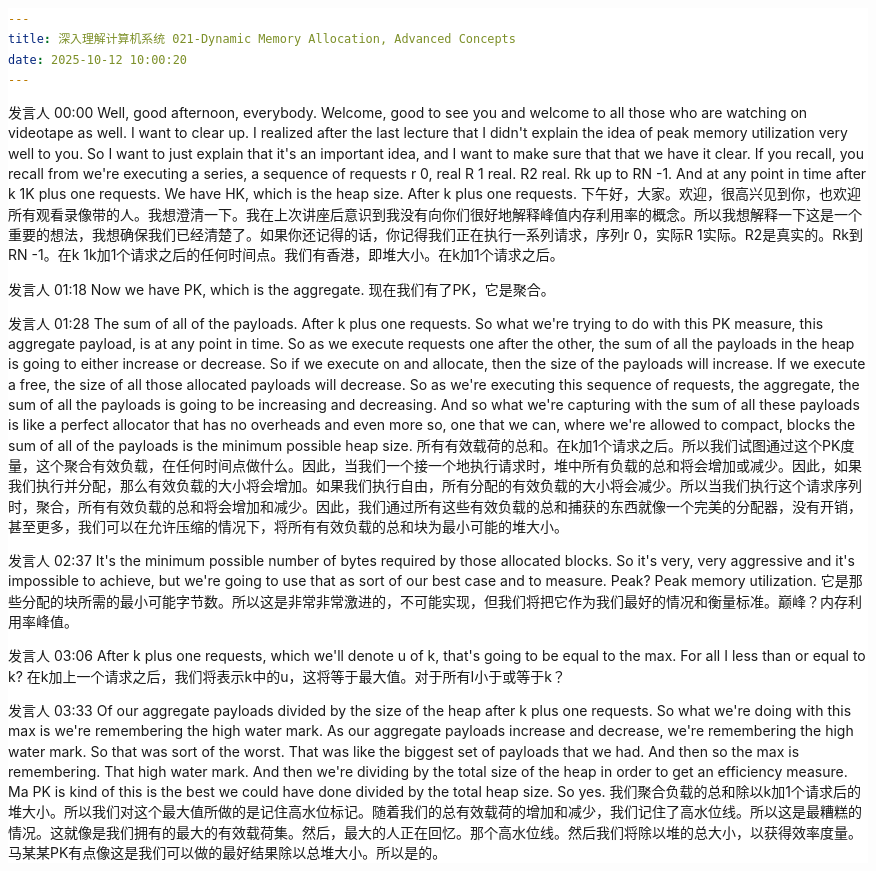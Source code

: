 ```yaml
---
title: 深入理解计算机系统 021-Dynamic Memory Allocation, Advanced Concepts
date: 2025-10-12 10:00:20
---
```


发言人   00:00
Well, good afternoon, everybody. Welcome, good to see you and welcome to all those who are watching on videotape as well. I want to clear up. I realized after the last lecture that I didn't explain the idea of peak memory utilization very well to you. So I want to just explain that it's an important idea, and I want to make sure that that we have it clear. If you recall, you recall from we're executing a series, a sequence of requests r 0, real R 1 real. R2 real. Rk up to RN -1. And at any point in time after k 1K plus one requests. We have HK, which is the heap size. After k plus one requests. 
下午好，大家。欢迎，很高兴见到你，也欢迎所有观看录像带的人。我想澄清一下。我在上次讲座后意识到我没有向你们很好地解释峰值内存利用率的概念。所以我想解释一下这是一个重要的想法，我想确保我们已经清楚了。如果你还记得的话，你记得我们正在执行一系列请求，序列r 0，实际R 1实际。R2是真实的。Rk到RN -1。在k 1k加1个请求之后的任何时间点。我们有香港，即堆大小。在k加1个请求之后。


发言人   01:18
Now we have PK, which is the aggregate. 
现在我们有了PK，它是聚合。

发言人   01:28
The sum of all of the payloads. After k plus one requests. So what we're trying to do with this PK measure, this aggregate payload, is at any point in time. So as we execute requests one after the other, the sum of all the payloads in the heap is going to either increase or decrease. So if we execute on and allocate, then the size of the payloads will increase. If we execute a free, the size of all those allocated payloads will decrease. So as we're executing this sequence of requests, the aggregate, the sum of all the payloads is going to be increasing and decreasing. And so what we're capturing with the sum of all these payloads is like a perfect allocator that has no overheads and even more so, one that we can, where we're allowed to compact, blocks the sum of all of the payloads is the minimum possible heap size. 
所有有效载荷的总和。在k加1个请求之后。所以我们试图通过这个PK度量，这个聚合有效负载，在任何时间点做什么。因此，当我们一个接一个地执行请求时，堆中所有负载的总和将会增加或减少。因此，如果我们执行并分配，那么有效负载的大小将会增加。如果我们执行自由，所有分配的有效负载的大小将会减少。所以当我们执行这个请求序列时，聚合，所有有效负载的总和将会增加和减少。因此，我们通过所有这些有效负载的总和捕获的东西就像一个完美的分配器，没有开销，甚至更多，我们可以在允许压缩的情况下，将所有有效负载的总和块为最小可能的堆大小。


发言人   02:37
It's the minimum possible number of bytes required by those allocated blocks. So it's very, very aggressive and it's impossible to achieve, but we're going to use that as sort of our best case and to measure. Peak? Peak memory utilization. 
它是那些分配的块所需的最小可能字节数。所以这是非常非常激进的，不可能实现，但我们将把它作为我们最好的情况和衡量标准。巅峰？内存利用率峰值。


发言人   03:06
After k plus one requests, which we'll denote u of k, that's going to be equal to the max. For all I less than or equal to k? 
在k加上一个请求之后，我们将表示k中的u，这将等于最大值。对于所有I小于或等于k？

发言人   03:33
Of our aggregate payloads divided by the size of the heap after k plus one requests. So what we're doing with this max is we're remembering the high water mark. As our aggregate payloads increase and decrease, we're remembering the high water mark. So that was sort of the worst. That was like the biggest set of payloads that we had. And then so the max is remembering. That high water mark. And then we're dividing by the total size of the heap in order to get an efficiency measure. Ma PK is kind of this is the best we could have done divided by the total heap size. So yes. 
我们聚合负载的总和除以k加1个请求后的堆大小。所以我们对这个最大值所做的是记住高水位标记。随着我们的总有效载荷的增加和减少，我们记住了高水位线。所以这是最糟糕的情况。这就像是我们拥有的最大的有效载荷集。然后，最大的人正在回忆。那个高水位线。然后我们将除以堆的总大小，以获得效率度量。马某某PK有点像这是我们可以做的最好结果除以总堆大小。所以是的。
